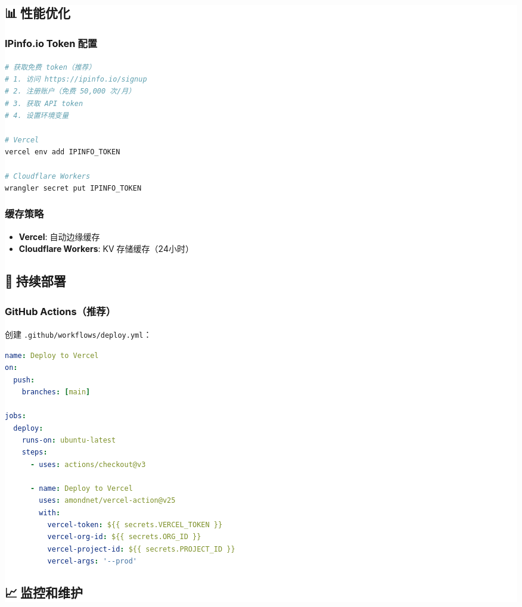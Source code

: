 ## 📊 性能优化

### IPinfo.io Token 配置

```bash
# 获取免费 token（推荐）
# 1. 访问 https://ipinfo.io/signup
# 2. 注册账户（免费 50,000 次/月）
# 3. 获取 API token
# 4. 设置环境变量

# Vercel
vercel env add IPINFO_TOKEN

# Cloudflare Workers
wrangler secret put IPINFO_TOKEN
```

### 缓存策略

- **Vercel**: 自动边缘缓存
- **Cloudflare Workers**: KV 存储缓存（24小时）

## 🔄 持续部署

### GitHub Actions（推荐）

创建 `.github/workflows/deploy.yml`：

```yaml
name: Deploy to Vercel
on:
  push:
    branches: [main]

jobs:
  deploy:
    runs-on: ubuntu-latest
    steps:
      - uses: actions/checkout@v3
      
      - name: Deploy to Vercel
        uses: amondnet/vercel-action@v25
        with:
          vercel-token: ${{ secrets.VERCEL_TOKEN }}
          vercel-org-id: ${{ secrets.ORG_ID }}
          vercel-project-id: ${{ secrets.PROJECT_ID }}
          vercel-args: '--prod'
```

## 📈 监控和维护
